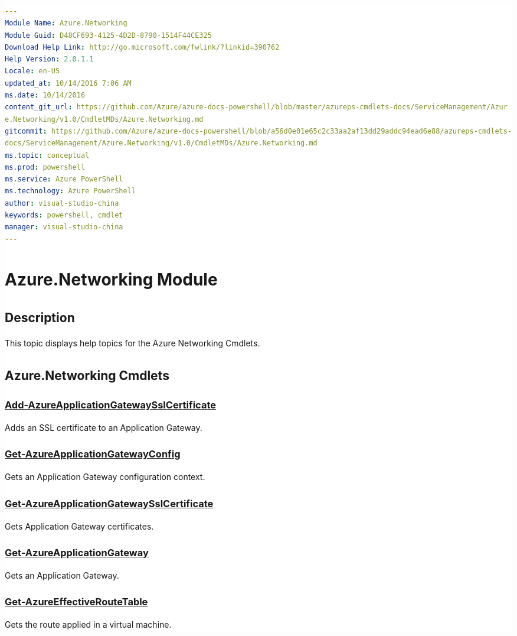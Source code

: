 ```yaml
---
Module Name: Azure.Networking
Module Guid: D48CF693-4125-4D2D-8790-1514F44CE325
Download Help Link: http://go.microsoft.com/fwlink/?linkid=390762
Help Version: 2.0.1.1
Locale: en-US
updated_at: 10/14/2016 7:06 AM
ms.date: 10/14/2016
content_git_url: https://github.com/Azure/azure-docs-powershell/blob/master/azureps-cmdlets-docs/ServiceManagement/Azure.Networking/v1.0/CmdletMDs/Azure.Networking.md
gitcommit: https://github.com/Azure/azure-docs-powershell/blob/a56d0e01e65c2c33aa2af13dd29addc94ead6e88/azureps-cmdlets-docs/ServiceManagement/Azure.Networking/v1.0/CmdletMDs/Azure.Networking.md
ms.topic: conceptual
ms.prod: powershell
ms.service: Azure PowerShell
ms.technology: Azure PowerShell
author: visual-studio-china
keywords: powershell, cmdlet
manager: visual-studio-china
---
```


# Azure.Networking Module
## Description
This topic displays help topics for the Azure Networking Cmdlets. 

## Azure.Networking Cmdlets
### [Add-AzureApplicationGatewaySslCertificate](Add-AzureApplicationGatewaySslCertificate.md)
Adds an SSL certificate to an Application Gateway.


### [Get-AzureApplicationGatewayConfig](Get-AzureApplicationGatewayConfig.md)
Gets an Application Gateway configuration context.


### [Get-AzureApplicationGatewaySslCertificate](Get-AzureApplicationGatewaySslCertificate.md)
Gets Application Gateway certificates.


### [Get-AzureApplicationGateway](Get-AzureApplicationGateway.md)
Gets an Application Gateway.


### [Get-AzureEffectiveRouteTable](Get-AzureEffectiveRouteTable.md)
Gets the route applied in a virtual machine.
